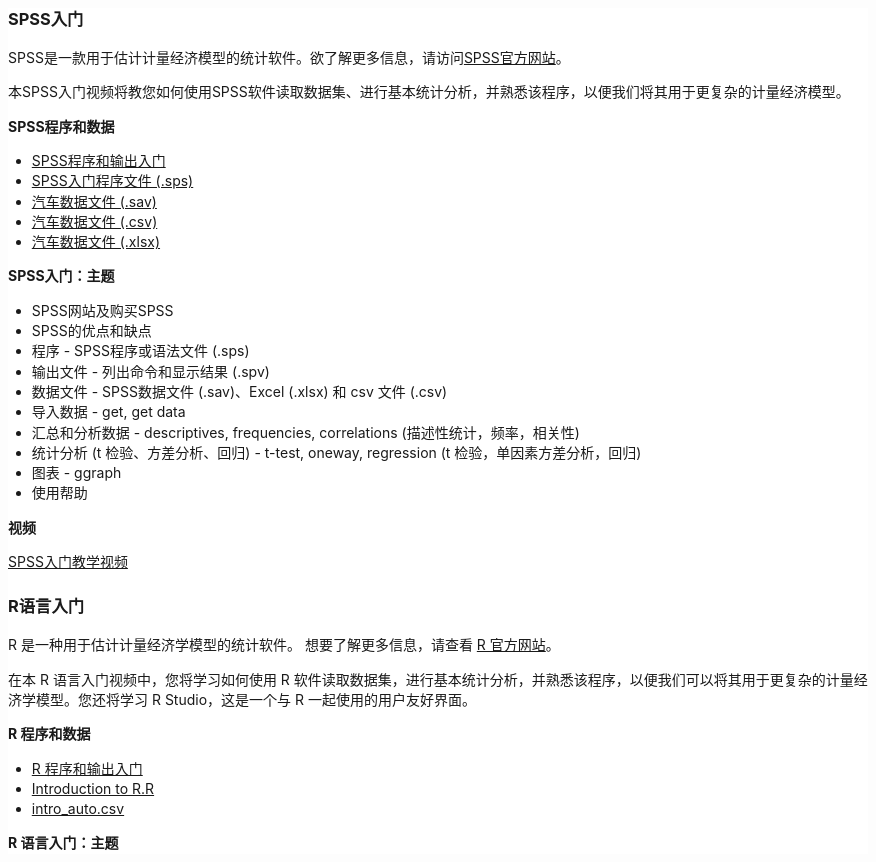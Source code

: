 
###  SPSS入门

SPSS是一款用于估计计量经济模型的统计软件。欲了解更多信息，请访问[SPSS官方网站](http://www.google.com/url?q=http%3A%2F%2Fwww-01.ibm.com%2Fsoftware%2Fanalytics%2Fspss%2F&amp;sa=D&amp;sntz=1&amp;usg=AOvVaw1ppgaHDv0U_TAuw6sV9UI4)。

本SPSS入门视频将教您如何使用SPSS软件读取数据集、进行基本统计分析，并熟悉该程序，以便我们将其用于更复杂的计量经济模型。

**SPSS程序和数据**

*   [SPSS程序和输出入门](https://drive.google.com/file/d/0BwogTI8d6EEiQ1lwMFhJNm5xVFU/edit?usp=sharing)
*   [SPSS入门程序文件 (.sps)](https://drive.google.com/file/d/0BwogTI8d6EEiSDJBSjFQRjNXem8/edit?usp=sharing)
*   [汽车数据文件 (.sav)](https://drive.google.com/file/d/1aQCo0MNKRVhr4xl-NIVPc2faxEBgzWtU/view?usp=sharing)
*   [汽车数据文件 (.csv)](https://drive.google.com/file/d/15vmIyROSjqyBBuwCLEiuoM6vEQWPUgIi/view?usp=sharing)
*   [汽车数据文件 (.xlsx)](https://docs.google.com/spreadsheets/d/1xFLGzoGXVPOt5fvJxBIvu5sPGIYTW4Pv/edit?usp=sharing&amp;ouid=106687433908916823975&amp;rtpof=true&amp;sd=true)

**SPSS入门：主题**

*   SPSS网站及购买SPSS
*   SPSS的优点和缺点
*   程序 - SPSS程序或语法文件 (.sps)
*   输出文件 - 列出命令和显示结果 (.spv)
*   数据文件 - SPSS数据文件 (.sav)、Excel (.xlsx) 和 csv 文件 (.csv)
*   导入数据 - get, get data
*   汇总和分析数据 - descriptives, frequencies, correlations (描述性统计，频率，相关性)
*   统计分析 (t 检验、方差分析、回归) - t-test, oneway, regression (t 检验，单因素方差分析，回归)
*   图表 - ggraph
*   使用帮助

**视频**

[SPSS入门教学视频](https://www.youtube.com/embed/Gdk1gN81CTM?embed_config=%7B%22enc%22:%22AYAC26czvXXAdnSwwOwtPSucjT6cPhSvKpCLtmtbzmojgc0YS83j3JIdv-ub3MuYJYbZ46h112bkrb5AQxhUWIor6Dp5QXJqskYohlzyHOrzOqHrdMh3ZafvcbluSU-WmbbSdpU_KXGoyz8XE2HrkT9n9tEFf3fJVjYXh0_QliIdNkn7%22%7D&amp;errorlinks=1)


###  R语言入门

R 是一种用于估计计量经济学模型的统计软件。 想要了解更多信息，请查看 [R 官方网站](http://www.google.com/url?q=http%3A%2F%2Fwww.r-project.org%2F&amp;sa=D&amp;sntz=1&amp;usg=AOvVaw12fFgE2tt-xG72cVTslrVN)。

在本 R 语言入门视频中，您将学习如何使用 R 软件读取数据集，进行基本统计分析，并熟悉该程序，以便我们可以将其用于更复杂的计量经济学模型。您还将学习 R Studio，这是一个与 R 一起使用的用户友好界面。

**R 程序和数据**

*   [R 程序和输出入门](https://docs.google.com/file/d/0BwogTI8d6EEiRDd1TnhjUi14bGM/edit?usp=sharing)
*   [Introduction to R.R](https://docs.google.com/file/d/0BwogTI8d6EEiaTFOdzVIOFFoWWc/edit?usp=sharing)
*   [intro_auto.csv](https://drive.google.com/file/d/0BwogTI8d6EEiUEMtREE5dklwdEE/view?usp=sharing&amp;resourcekey=0-qsf4BTITGsqy-AvZVfRYgw)

**R 语言入门：主题**
